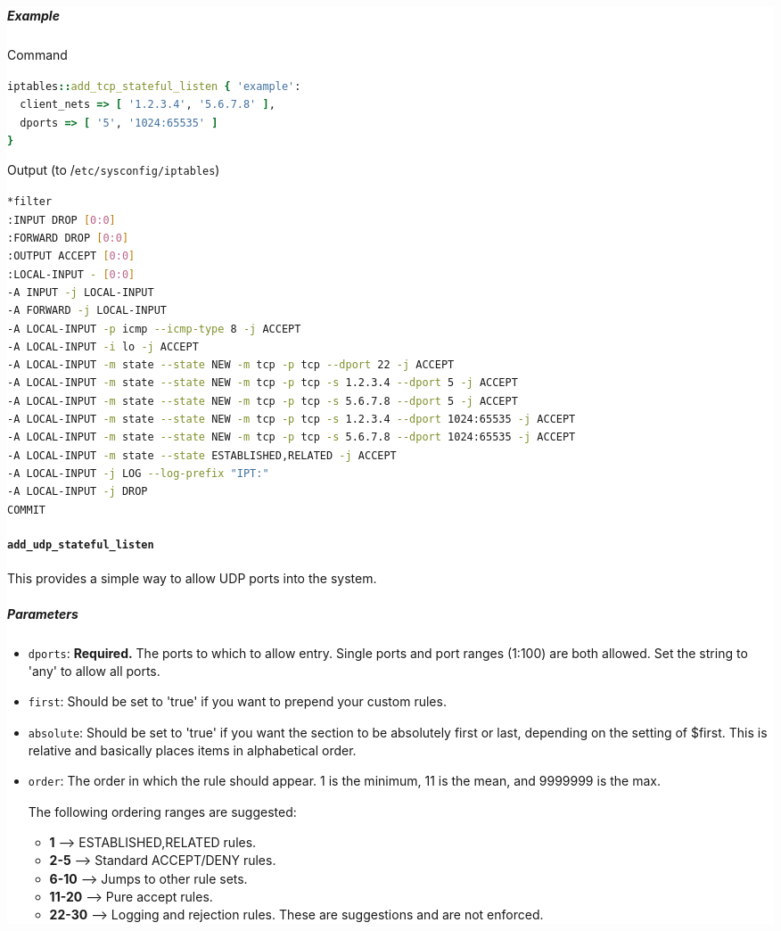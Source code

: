 ##### Example

Command

```ruby
iptables::add_tcp_stateful_listen { 'example':
  client_nets => [ '1.2.3.4', '5.6.7.8' ],
  dports => [ '5', '1024:65535' ]
}
```

Output (to /`etc/sysconfig/iptables`)

```bash
*filter
:INPUT DROP [0:0]
:FORWARD DROP [0:0]
:OUTPUT ACCEPT [0:0]
:LOCAL-INPUT - [0:0]
-A INPUT -j LOCAL-INPUT
-A FORWARD -j LOCAL-INPUT
-A LOCAL-INPUT -p icmp --icmp-type 8 -j ACCEPT
-A LOCAL-INPUT -i lo -j ACCEPT
-A LOCAL-INPUT -m state --state NEW -m tcp -p tcp --dport 22 -j ACCEPT
-A LOCAL-INPUT -m state --state NEW -m tcp -p tcp -s 1.2.3.4 --dport 5 -j ACCEPT
-A LOCAL-INPUT -m state --state NEW -m tcp -p tcp -s 5.6.7.8 --dport 5 -j ACCEPT
-A LOCAL-INPUT -m state --state NEW -m tcp -p tcp -s 1.2.3.4 --dport 1024:65535 -j ACCEPT
-A LOCAL-INPUT -m state --state NEW -m tcp -p tcp -s 5.6.7.8 --dport 1024:65535 -j ACCEPT
-A LOCAL-INPUT -m state --state ESTABLISHED,RELATED -j ACCEPT
-A LOCAL-INPUT -j LOG --log-prefix "IPT:"
-A LOCAL-INPUT -j DROP
COMMIT
```

#### `add_udp_stateful_listen`

This provides a simple way to allow UDP ports into the system.

##### Parameters

* `dports`: **Required.** The ports to which to allow entry.  Single ports and port ranges (1:100) are both allowed.  Set the string to 'any' to allow all ports.
* `first`: Should be set to 'true' if you want to prepend your custom rules.
* `absolute`: Should be set to 'true' if you want the section to be absolutely first or last, depending on the setting of $first.  This is relative and basically places items in alphabetical order.
* `order`: The order in which the rule should appear.  1 is the minimum, 11 is the mean, and 9999999 is the max.

   The following ordering ranges are suggested:
     - **1**     --> ESTABLISHED,RELATED rules.
     - **2-5**   --> Standard ACCEPT/DENY rules.
     - **6-10**  --> Jumps to other rule sets.
     - **11-20** --> Pure accept rules.
     - **22-30** --> Logging and rejection rules.
   These are suggestions and are not enforced.
